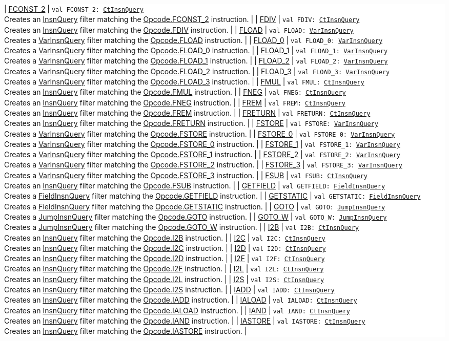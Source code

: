 | [FCONST_2](-f-c-o-n-s-t_2.md) | `val FCONST_2: `[`CtInsnQuery`](-ct-insn-query/index.md)<br>Creates an [InsnQuery](-insn-query/index.md) filter matching the [Opcode.FCONST_2](#) instruction. |
| [FDIV](-f-d-i-v.md) | `val FDIV: `[`CtInsnQuery`](-ct-insn-query/index.md)<br>Creates an [InsnQuery](-insn-query/index.md) filter matching the [Opcode.FDIV](#) instruction. |
| [FLOAD](-f-l-o-a-d.md) | `val FLOAD: `[`VarInsnQuery`](-var-insn-query/index.md)<br>Creates a [VarInsnQuery](-var-insn-query/index.md) filter matching the [Opcode.FLOAD](#) instruction. |
| [FLOAD_0](-f-l-o-a-d_0.md) | `val FLOAD_0: `[`VarInsnQuery`](-var-insn-query/index.md)<br>Creates a [VarInsnQuery](-var-insn-query/index.md) filter matching the [Opcode.FLOAD_0](#) instruction. |
| [FLOAD_1](-f-l-o-a-d_1.md) | `val FLOAD_1: `[`VarInsnQuery`](-var-insn-query/index.md)<br>Creates a [VarInsnQuery](-var-insn-query/index.md) filter matching the [Opcode.FLOAD_1](#) instruction. |
| [FLOAD_2](-f-l-o-a-d_2.md) | `val FLOAD_2: `[`VarInsnQuery`](-var-insn-query/index.md)<br>Creates a [VarInsnQuery](-var-insn-query/index.md) filter matching the [Opcode.FLOAD_2](#) instruction. |
| [FLOAD_3](-f-l-o-a-d_3.md) | `val FLOAD_3: `[`VarInsnQuery`](-var-insn-query/index.md)<br>Creates a [VarInsnQuery](-var-insn-query/index.md) filter matching the [Opcode.FLOAD_3](#) instruction. |
| [FMUL](-f-m-u-l.md) | `val FMUL: `[`CtInsnQuery`](-ct-insn-query/index.md)<br>Creates an [InsnQuery](-insn-query/index.md) filter matching the [Opcode.FMUL](#) instruction. |
| [FNEG](-f-n-e-g.md) | `val FNEG: `[`CtInsnQuery`](-ct-insn-query/index.md)<br>Creates an [InsnQuery](-insn-query/index.md) filter matching the [Opcode.FNEG](#) instruction. |
| [FREM](-f-r-e-m.md) | `val FREM: `[`CtInsnQuery`](-ct-insn-query/index.md)<br>Creates an [InsnQuery](-insn-query/index.md) filter matching the [Opcode.FREM](#) instruction. |
| [FRETURN](-f-r-e-t-u-r-n.md) | `val FRETURN: `[`CtInsnQuery`](-ct-insn-query/index.md)<br>Creates an [InsnQuery](-insn-query/index.md) filter matching the [Opcode.FRETURN](#) instruction. |
| [FSTORE](-f-s-t-o-r-e.md) | `val FSTORE: `[`VarInsnQuery`](-var-insn-query/index.md)<br>Creates a [VarInsnQuery](-var-insn-query/index.md) filter matching the [Opcode.FSTORE](#) instruction. |
| [FSTORE_0](-f-s-t-o-r-e_0.md) | `val FSTORE_0: `[`VarInsnQuery`](-var-insn-query/index.md)<br>Creates a [VarInsnQuery](-var-insn-query/index.md) filter matching the [Opcode.FSTORE_0](#) instruction. |
| [FSTORE_1](-f-s-t-o-r-e_1.md) | `val FSTORE_1: `[`VarInsnQuery`](-var-insn-query/index.md)<br>Creates a [VarInsnQuery](-var-insn-query/index.md) filter matching the [Opcode.FSTORE_1](#) instruction. |
| [FSTORE_2](-f-s-t-o-r-e_2.md) | `val FSTORE_2: `[`VarInsnQuery`](-var-insn-query/index.md)<br>Creates a [VarInsnQuery](-var-insn-query/index.md) filter matching the [Opcode.FSTORE_2](#) instruction. |
| [FSTORE_3](-f-s-t-o-r-e_3.md) | `val FSTORE_3: `[`VarInsnQuery`](-var-insn-query/index.md)<br>Creates a [VarInsnQuery](-var-insn-query/index.md) filter matching the [Opcode.FSTORE_3](#) instruction. |
| [FSUB](-f-s-u-b.md) | `val FSUB: `[`CtInsnQuery`](-ct-insn-query/index.md)<br>Creates an [InsnQuery](-insn-query/index.md) filter matching the [Opcode.FSUB](#) instruction. |
| [GETFIELD](-g-e-t-f-i-e-l-d.md) | `val GETFIELD: `[`FieldInsnQuery`](-field-insn-query/index.md)<br>Creates a [FieldInsnQuery](-field-insn-query/index.md) filter matching the [Opcode.GETFIELD](#) instruction. |
| [GETSTATIC](-g-e-t-s-t-a-t-i-c.md) | `val GETSTATIC: `[`FieldInsnQuery`](-field-insn-query/index.md)<br>Creates a [FieldInsnQuery](-field-insn-query/index.md) filter matching the [Opcode.GETSTATIC](#) instruction. |
| [GOTO](-g-o-t-o.md) | `val GOTO: `[`JumpInsnQuery`](-jump-insn-query/index.md)<br>Creates a [JumpInsnQuery](-jump-insn-query/index.md) filter matching the [Opcode.GOTO](#) instruction. |
| [GOTO_W](-g-o-t-o_-w.md) | `val GOTO_W: `[`JumpInsnQuery`](-jump-insn-query/index.md)<br>Creates a [JumpInsnQuery](-jump-insn-query/index.md) filter matching the [Opcode.GOTO_W](#) instruction. |
| [I2B](-i2-b.md) | `val I2B: `[`CtInsnQuery`](-ct-insn-query/index.md)<br>Creates an [InsnQuery](-insn-query/index.md) filter matching the [Opcode.I2B](#) instruction. |
| [I2C](-i2-c.md) | `val I2C: `[`CtInsnQuery`](-ct-insn-query/index.md)<br>Creates an [InsnQuery](-insn-query/index.md) filter matching the [Opcode.I2C](#) instruction. |
| [I2D](-i2-d.md) | `val I2D: `[`CtInsnQuery`](-ct-insn-query/index.md)<br>Creates an [InsnQuery](-insn-query/index.md) filter matching the [Opcode.I2D](#) instruction. |
| [I2F](-i2-f.md) | `val I2F: `[`CtInsnQuery`](-ct-insn-query/index.md)<br>Creates an [InsnQuery](-insn-query/index.md) filter matching the [Opcode.I2F](#) instruction. |
| [I2L](-i2-l.md) | `val I2L: `[`CtInsnQuery`](-ct-insn-query/index.md)<br>Creates an [InsnQuery](-insn-query/index.md) filter matching the [Opcode.I2L](#) instruction. |
| [I2S](-i2-s.md) | `val I2S: `[`CtInsnQuery`](-ct-insn-query/index.md)<br>Creates an [InsnQuery](-insn-query/index.md) filter matching the [Opcode.I2S](#) instruction. |
| [IADD](-i-a-d-d.md) | `val IADD: `[`CtInsnQuery`](-ct-insn-query/index.md)<br>Creates an [InsnQuery](-insn-query/index.md) filter matching the [Opcode.IADD](#) instruction. |
| [IALOAD](-i-a-l-o-a-d.md) | `val IALOAD: `[`CtInsnQuery`](-ct-insn-query/index.md)<br>Creates an [InsnQuery](-insn-query/index.md) filter matching the [Opcode.IALOAD](#) instruction. |
| [IAND](-i-a-n-d.md) | `val IAND: `[`CtInsnQuery`](-ct-insn-query/index.md)<br>Creates an [InsnQuery](-insn-query/index.md) filter matching the [Opcode.IAND](#) instruction. |
| [IASTORE](-i-a-s-t-o-r-e.md) | `val IASTORE: `[`CtInsnQuery`](-ct-insn-query/index.md)<br>Creates an [InsnQuery](-insn-query/index.md) filter matching the [Opcode.IASTORE](#) instruction. |